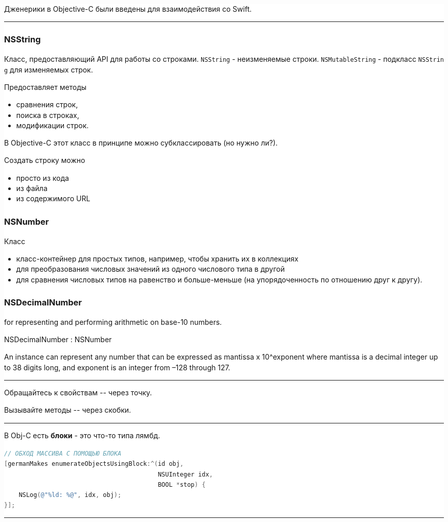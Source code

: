 
Дженерики в Objective-C были введены для взаимодействия сo Swift.

---

### NSString

Класс, предоставляющий API для работы со строками. `NSString` - неизменяемые строки. `NSMutableString` - подкласс `NSString` для изменяемых строк.

Предоставляет методы 

* сравнения строк,
* поиска в строках,
* модификации строк.

В Objective-C этот класс в принципе можно субклассировать (но нужно ли?).

Создать строку можно

* просто из кода
* из файла
* из содержимого URL


### NSNumber

Класс 

* класс-контейнер для простых типов, например, чтобы хранить их в коллекциях
* для преобразования числовых значений из одного числового типа в другой 
* для сравнения числовых типов на равенство и больше-меньше (на упорядоченность по отношению друг к другу).

### NSDecimalNumber

for representing and performing arithmetic on base-10 numbers.

NSDecimalNumber : NSNumber

An instance can represent any number that can be expressed as mantissa x 10^exponent where mantissa is a decimal integer up to 38 digits long, and exponent is an integer from –128 through 127.

---

Обращайтесь к свойствам -- через точку. 

Вызывайте методы -- через скобки.

---

В Obj-C есть __блоки__ - это что-то типа лямбд.

```objectivec
// ОБХОД МАССИВА С ПОМОЩЬЮ БЛОКА
[germanMakes enumerateObjectsUsingBlock:^(id obj,
                                          NSUInteger idx,
                                          BOOL *stop) {
    NSLog(@"%ld: %@", idx, obj);
}];
```

---